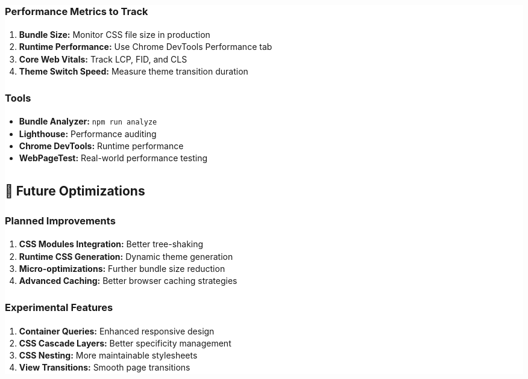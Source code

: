 ### Performance Metrics to Track

1. **Bundle Size:** Monitor CSS file size in production
2. **Runtime Performance:** Use Chrome DevTools Performance tab
3. **Core Web Vitals:** Track LCP, FID, and CLS
4. **Theme Switch Speed:** Measure theme transition duration

### Tools

- **Bundle Analyzer:** `npm run analyze`
- **Lighthouse:** Performance auditing
- **Chrome DevTools:** Runtime performance
- **WebPageTest:** Real-world performance testing

## 🔮 Future Optimizations

### Planned Improvements

1. **CSS Modules Integration:** Better tree-shaking
2. **Runtime CSS Generation:** Dynamic theme generation
3. **Micro-optimizations:** Further bundle size reduction
4. **Advanced Caching:** Better browser caching strategies

### Experimental Features

1. **Container Queries:** Enhanced responsive design
2. **CSS Cascade Layers:** Better specificity management
3. **CSS Nesting:** More maintainable stylesheets
4. **View Transitions:** Smooth page transitions
